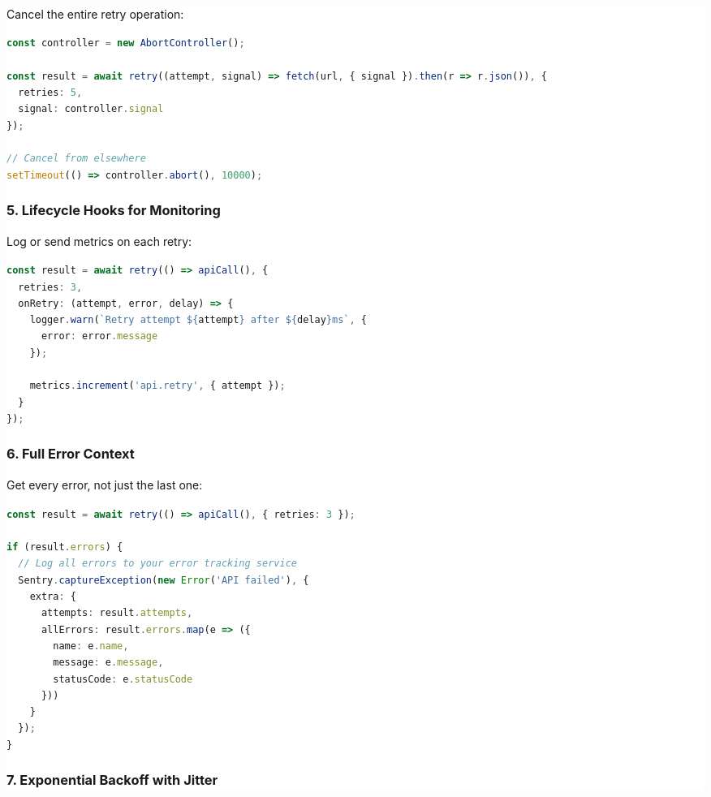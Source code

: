 Cancel the entire retry operation:

```typescript
const controller = new AbortController();

const result = await retry((attempt, signal) => fetch(url, { signal }).then(r => r.json()), {
  retries: 5,
  signal: controller.signal
});

// Cancel from elsewhere
setTimeout(() => controller.abort(), 10000);
```

### 5. Lifecycle Hooks for Monitoring

Log or send metrics on each retry:

```typescript
const result = await retry(() => apiCall(), {
  retries: 3,
  onRetry: (attempt, error, delay) => {
    logger.warn(`Retry attempt ${attempt} after ${delay}ms`, {
      error: error.message
    });

    metrics.increment('api.retry', { attempt });
  }
});
```

### 6. Full Error Context

Get every error, not just the last one:

```typescript
const result = await retry(() => apiCall(), { retries: 3 });

if (result.errors) {
  // Log all errors to your error tracking service
  Sentry.captureException(new Error('API failed'), {
    extra: {
      attempts: result.attempts,
      allErrors: result.errors.map(e => ({
        name: e.name,
        message: e.message,
        statusCode: e.statusCode
      }))
    }
  });
}
```

### 7. Exponential Backoff with Jitter
